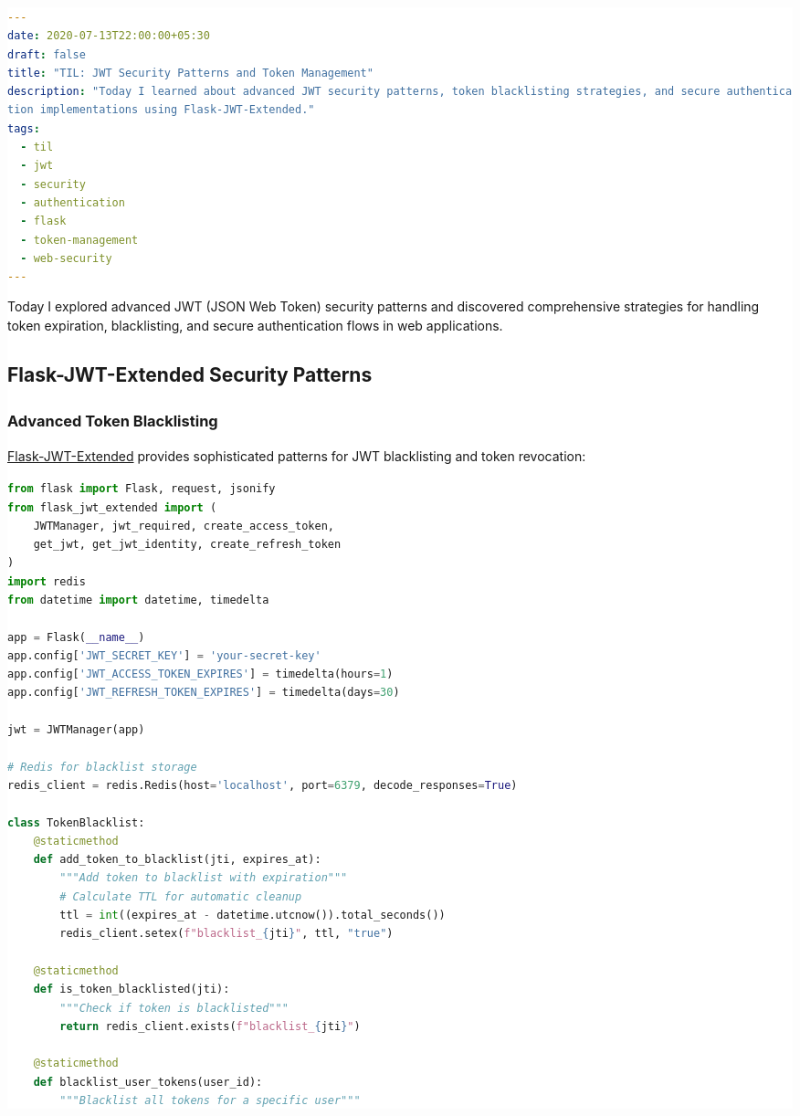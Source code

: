 ```yaml
---
date: 2020-07-13T22:00:00+05:30
draft: false
title: "TIL: JWT Security Patterns and Token Management"
description: "Today I learned about advanced JWT security patterns, token blacklisting strategies, and secure authentication implementations using Flask-JWT-Extended."
tags:
  - til
  - jwt
  - security
  - authentication
  - flask
  - token-management
  - web-security
---
```


Today I explored advanced JWT (JSON Web Token) security patterns and discovered comprehensive strategies for handling token expiration, blacklisting, and secure authentication flows in web applications.

## Flask-JWT-Extended Security Patterns

### Advanced Token Blacklisting

[Flask-JWT-Extended](https://flask-jwt-extended.readthedocs.io/en/stable/blacklist_and_token_revoking/) provides sophisticated patterns for JWT blacklisting and token revocation:

```python
from flask import Flask, request, jsonify
from flask_jwt_extended import (
    JWTManager, jwt_required, create_access_token,
    get_jwt, get_jwt_identity, create_refresh_token
)
import redis
from datetime import datetime, timedelta

app = Flask(__name__)
app.config['JWT_SECRET_KEY'] = 'your-secret-key'
app.config['JWT_ACCESS_TOKEN_EXPIRES'] = timedelta(hours=1)
app.config['JWT_REFRESH_TOKEN_EXPIRES'] = timedelta(days=30)

jwt = JWTManager(app)

# Redis for blacklist storage
redis_client = redis.Redis(host='localhost', port=6379, decode_responses=True)

class TokenBlacklist:
    @staticmethod
    def add_token_to_blacklist(jti, expires_at):
        """Add token to blacklist with expiration"""
        # Calculate TTL for automatic cleanup
        ttl = int((expires_at - datetime.utcnow()).total_seconds())
        redis_client.setex(f"blacklist_{jti}", ttl, "true")
    
    @staticmethod
    def is_token_blacklisted(jti):
        """Check if token is blacklisted"""
        return redis_client.exists(f"blacklist_{jti}")
    
    @staticmethod
    def blacklist_user_tokens(user_id):
        """Blacklist all tokens for a specific user"""
```